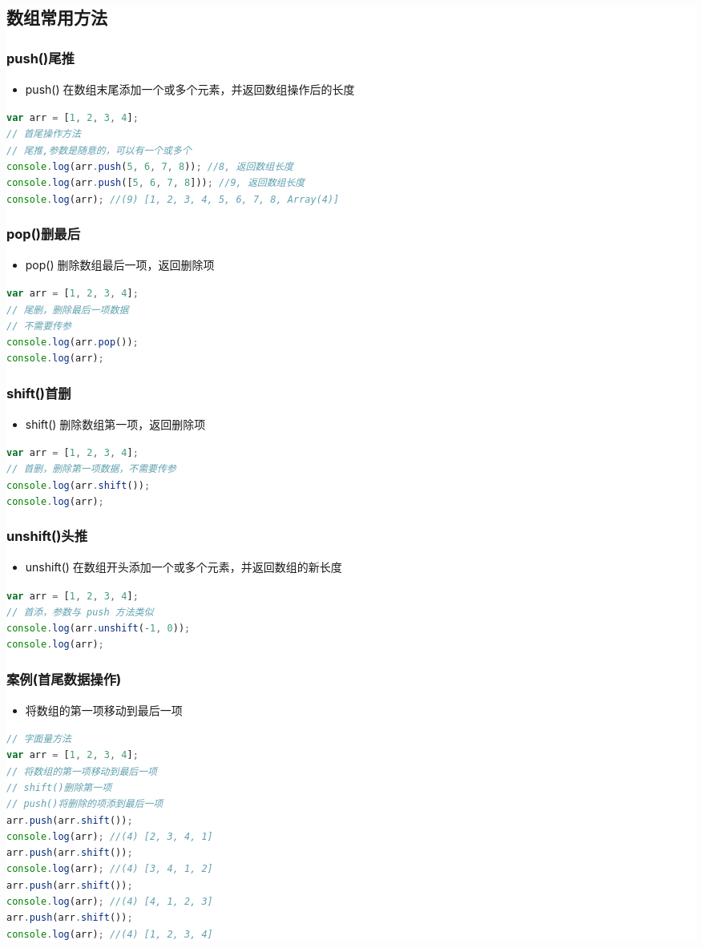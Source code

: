 ## 数组常用方法

### push()尾推

- push() 在数组末尾添加一个或多个元素，并返回数组操作后的长度

```js
var arr = [1, 2, 3, 4];
// 首尾操作方法
// 尾推,参数是随意的，可以有一个或多个
console.log(arr.push(5, 6, 7, 8)); //8, 返回数组长度
console.log(arr.push([5, 6, 7, 8])); //9, 返回数组长度
console.log(arr); //(9) [1, 2, 3, 4, 5, 6, 7, 8, Array(4)]
```

### pop()删最后

- pop() 删除数组最后一项，返回删除项

```js
var arr = [1, 2, 3, 4];
// 尾删，删除最后一项数据
// 不需要传参
console.log(arr.pop());
console.log(arr);
```

### shift()首删

- shift() 删除数组第一项，返回删除项

```js
var arr = [1, 2, 3, 4];
// 首删，删除第一项数据，不需要传参
console.log(arr.shift());
console.log(arr);
```

### unshift()头推

- unshift() 在数组开头添加一个或多个元素，并返回数组的新长度

```js
var arr = [1, 2, 3, 4];
// 首添，参数与 push 方法类似
console.log(arr.unshift(-1, 0));
console.log(arr);
```

### 案例(首尾数据操作)

- 将数组的第一项移动到最后一项

```js
// 字面量方法
var arr = [1, 2, 3, 4];
// 将数组的第一项移动到最后一项
// shift()删除第一项
// push()将删除的项添到最后一项
arr.push(arr.shift());
console.log(arr); //(4) [2, 3, 4, 1]
arr.push(arr.shift());
console.log(arr); //(4) [3, 4, 1, 2]
arr.push(arr.shift());
console.log(arr); //(4) [4, 1, 2, 3]
arr.push(arr.shift());
console.log(arr); //(4) [1, 2, 3, 4]
```